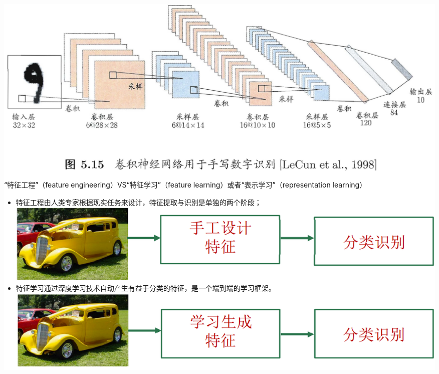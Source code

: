 ![1675157512058](image/第5章神经网络/1675157512058.png)

“特征工程”（feature engineering）VS“特征学习”（feature learning）或者“表示学习”（representation learning）
- 特征工程由人类专家根据现实任务来设计，特征提取与识别是单独的两个阶段；
  ![1675157573816](image/第5章神经网络/1675157573816.png)
- 特征学习通过深度学习技术自动产生有益于分类的特征，是一个端到端的学习框架。
  ![1675157584839](image/第5章神经网络/1675157584839.png)
